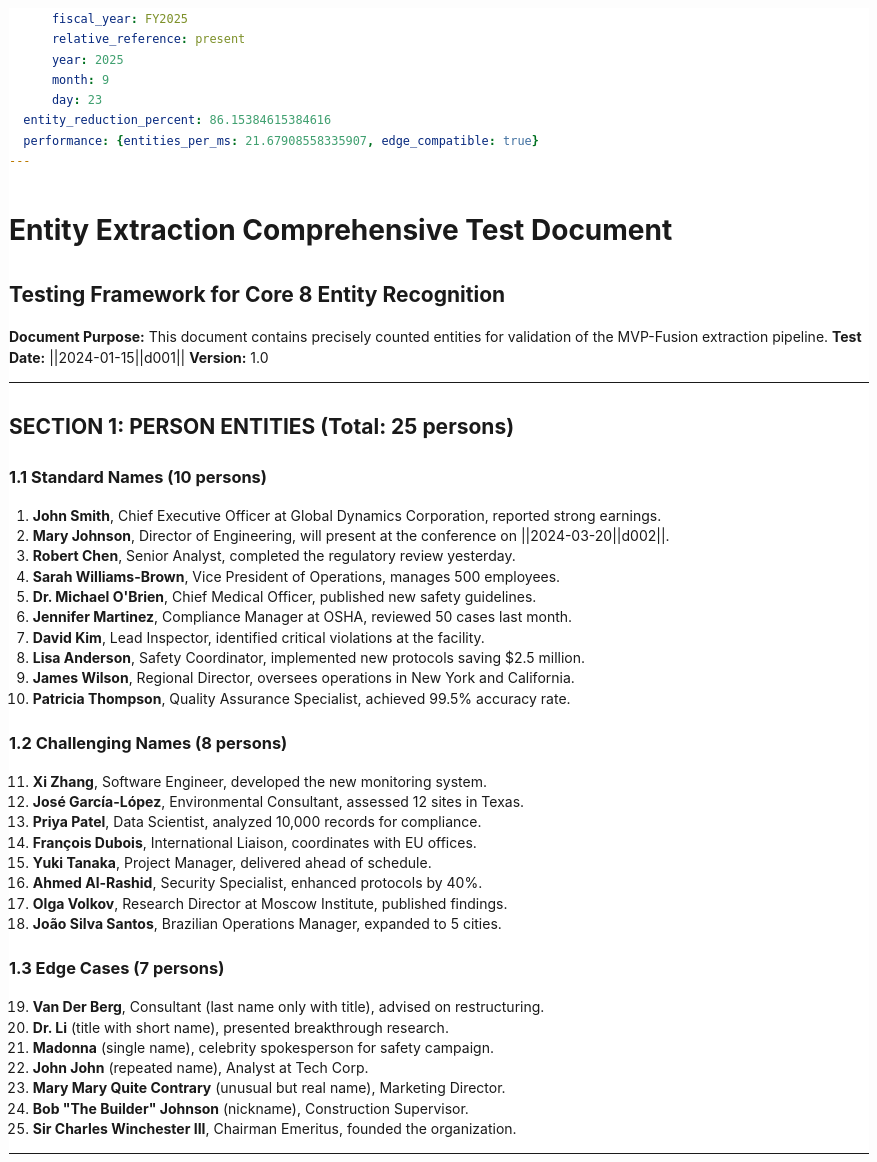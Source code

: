 ```yaml
      fiscal_year: FY2025
      relative_reference: present
      year: 2025
      month: 9
      day: 23
  entity_reduction_percent: 86.15384615384616
  performance: {entities_per_ms: 21.67908558335907, edge_compatible: true}
---
```


# Entity Extraction Comprehensive Test Document
## Testing Framework for Core 8 Entity Recognition

**Document Purpose:** This document contains precisely counted entities for validation of the MVP-Fusion extraction pipeline.
**Test Date:** ||2024-01-15||d001||
**Version:** 1.0

---

## SECTION 1: PERSON ENTITIES (Total: 25 persons)

### 1.1 Standard Names (10 persons)
1. **John Smith**, Chief Executive Officer at Global Dynamics Corporation, reported strong earnings.
2. **Mary Johnson**, Director of Engineering, will present at the conference on ||2024-03-20||d002||.
3. **Robert Chen**, Senior Analyst, completed the regulatory review yesterday.
4. **Sarah Williams-Brown**, Vice President of Operations, manages 500 employees.
5. **Dr. Michael O'Brien**, Chief Medical Officer, published new safety guidelines.
6. **Jennifer Martinez**, Compliance Manager at OSHA, reviewed 50 cases last month.
7. **David Kim**, Lead Inspector, identified critical violations at the facility.
8. **Lisa Anderson**, Safety Coordinator, implemented new protocols saving $2.5 million.
9. **James Wilson**, Regional Director, oversees operations in New York and California.
10. **Patricia Thompson**, Quality Assurance Specialist, achieved 99.5% accuracy rate.

### 1.2 Challenging Names (8 persons)
11. **Xi Zhang**, Software Engineer, developed the new monitoring system.
12. **José García-López**, Environmental Consultant, assessed 12 sites in Texas.
13. **Priya Patel**, Data Scientist, analyzed 10,000 records for compliance.
14. **François Dubois**, International Liaison, coordinates with EU offices.
15. **Yuki Tanaka**, Project Manager, delivered ahead of schedule.
16. **Ahmed Al-Rashid**, Security Specialist, enhanced protocols by 40%.
17. **Olga Volkov**, Research Director at Moscow Institute, published findings.
18. **João Silva Santos**, Brazilian Operations Manager, expanded to 5 cities.

### 1.3 Edge Cases (7 persons)
19. **Van Der Berg**, Consultant (last name only with title), advised on restructuring.
20. **Dr. Li** (title with short name), presented breakthrough research.
21. **Madonna** (single name), celebrity spokesperson for safety campaign.
22. **John John** (repeated name), Analyst at Tech Corp.
23. **Mary Mary Quite Contrary** (unusual but real name), Marketing Director.
24. **Bob "The Builder" Johnson** (nickname), Construction Supervisor.
25. **Sir Charles Winchester III**, Chairman Emeritus, founded the organization.

---
